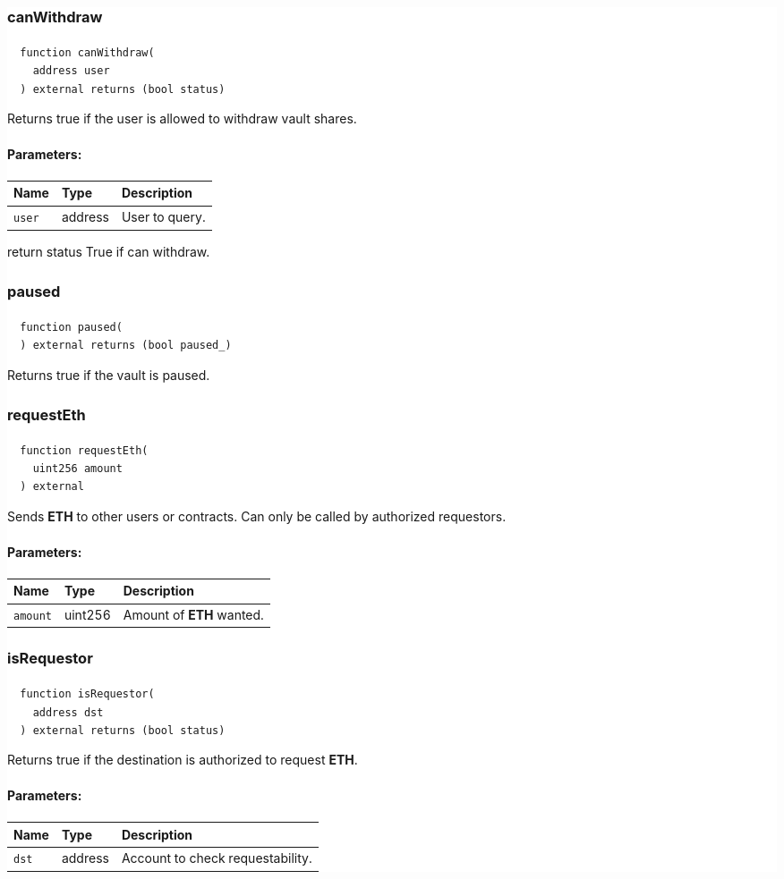 ### canWithdraw
```solidity
  function canWithdraw(
    address user
  ) external returns (bool status)
```
Returns true if the user is allowed to withdraw vault shares.


#### Parameters:
| Name | Type | Description                                                          |
| :--- | :--- | :------------------------------------------------------------------- |
|`user` | address | User to query.
return status True if can withdraw.

### paused
```solidity
  function paused(
  ) external returns (bool paused_)
```
Returns true if the vault is paused.



### requestEth
```solidity
  function requestEth(
    uint256 amount
  ) external
```
Sends **ETH** to other users or contracts.
Can only be called by authorized requestors.


#### Parameters:
| Name | Type | Description                                                          |
| :--- | :--- | :------------------------------------------------------------------- |
|`amount` | uint256 | Amount of **ETH** wanted.

### isRequestor
```solidity
  function isRequestor(
    address dst
  ) external returns (bool status)
```
Returns true if the destination is authorized to request **ETH**.


#### Parameters:
| Name | Type | Description                                                          |
| :--- | :--- | :------------------------------------------------------------------- |
|`dst` | address | Account to check requestability.
